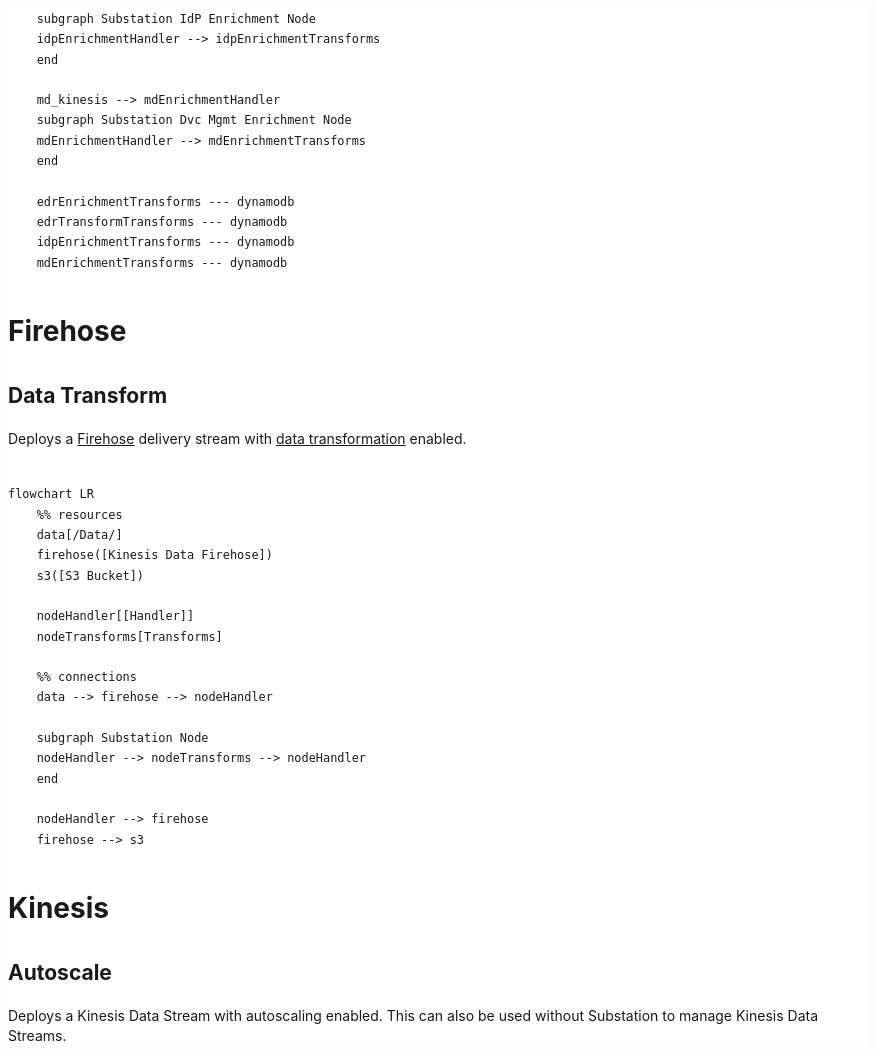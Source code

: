 ```mermaid
    subgraph Substation IdP Enrichment Node 
    idpEnrichmentHandler --> idpEnrichmentTransforms
    end

    md_kinesis --> mdEnrichmentHandler
    subgraph Substation Dvc Mgmt Enrichment Node 
    mdEnrichmentHandler --> mdEnrichmentTransforms
    end

    edrEnrichmentTransforms --- dynamodb
    edrTransformTransforms --- dynamodb
    idpEnrichmentTransforms --- dynamodb
    mdEnrichmentTransforms --- dynamodb
```

# Firehose

## Data Transform

Deploys a [Firehose](https://aws.amazon.com/firehose/) delivery stream with [data transformation](https://docs.aws.amazon.com/firehose/latest/dev/data-transformation.html) enabled.

```mermaid

flowchart LR
    %% resources
    data[/Data/]
    firehose([Kinesis Data Firehose])
    s3([S3 Bucket])

    nodeHandler[[Handler]]
    nodeTransforms[Transforms]

    %% connections
    data --> firehose --> nodeHandler

    subgraph Substation Node
    nodeHandler --> nodeTransforms --> nodeHandler
    end

    nodeHandler --> firehose
    firehose --> s3
```

# Kinesis

## Autoscale

Deploys a Kinesis Data Stream with autoscaling enabled. This can also be used without Substation to manage Kinesis Data Streams.
